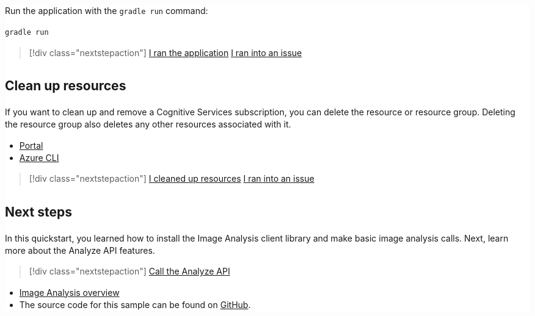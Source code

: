 Run the application with the `gradle run` command:

```console
gradle run
```

> [!div class="nextstepaction"]
> [I ran the application](?success=run-the-application#clean-up-resources) [I ran into an issue](https://microsoft.qualtrics.com/jfe/form/SV_0Cl5zkG3CnDjq6O?PLanguage=Java&Section=run-the-application)

## Clean up resources

If you want to clean up and remove a Cognitive Services subscription, you can delete the resource or resource group. Deleting the resource group also deletes any other resources associated with it.

* [Portal](../../../cognitive-services-apis-create-account.md#clean-up-resources)
* [Azure CLI](../../../cognitive-services-apis-create-account-cli.md#clean-up-resources)

> [!div class="nextstepaction"]
> [I cleaned up resources](?success=clean-up-resources#next-steps) [I ran into an issue](https://microsoft.qualtrics.com/jfe/form/SV_0Cl5zkG3CnDjq6O?PLanguage=Java&Section=clean-up-resources)

## Next steps

In this quickstart, you learned how to install the Image Analysis client library and make basic image analysis calls. Next, learn more about the Analyze API features.

> [!div class="nextstepaction"]
>[Call the Analyze API](../../Vision-API-How-to-Topics/HowToCallVisionAPI.md)

* [Image Analysis overview](../../overview-image-analysis.md)
* The source code for this sample can be found on [GitHub](https://github.com/Azure-Samples/cognitive-services-quickstart-code/blob/master/java/ComputerVision/src/main/java/ComputerVisionQuickstart.java).
